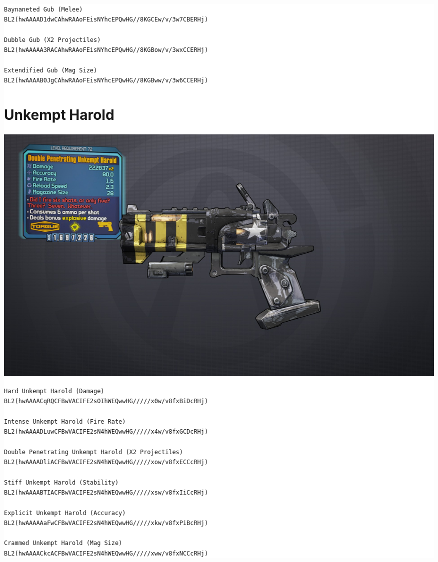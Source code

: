     Baynaneted Gub (Melee)
    BL2(hwAAAAD1dwCAhwRAAoFEisNYhcEPQwHG//8KGCEw/v/3w7CBERHj)

    Dubble Gub (X2 Projectiles)
    BL2(hwAAAAA3RACAhwRAAoFEisNYhcEPQwHG//8KGBow/v/3wxCCERHj)

    Extendified Gub (Mag Size)
    BL2(hwAAAAB0JgCAhwRAAoFEisNYhcEPQwHG//8KGBww/v/3w6CCERHj)

# Unkempt Harold

![](./assets/pistol_unkempt_harold.jpeg)

    Hard Unkempt Harold (Damage)
    BL2(hwAAAACqRQCFBwVACIFE2sOIhWEQwwHG/////x0w/v8fxBiDcRHj)

    Intense Unkempt Harold (Fire Rate)
    BL2(hwAAAADLuwCFBwVACIFE2sN4hWEQwwHG/////x4w/v8fxGCDcRHj)

    Double Penetrating Unkempt Harold (X2 Projectiles)
    BL2(hwAAAADliACFBwVACIFE2sN4hWEQwwHG/////xow/v8fxECCcRHj)

    Stiff Unkempt Harold (Stability)
    BL2(hwAAAABTIACFBwVACIFE2sN4hWEQwwHG/////xsw/v8fxIiCcRHj)

    Explicit Unkempt Harold (Accuracy)
    BL2(hwAAAAAaFwCFBwVACIFE2sN4hWEQwwHG/////xkw/v8fxPiBcRHj)

    Crammed Unkempt Harold (Mag Size)
    BL2(hwAAAACkcACFBwVACIFE2sN4hWEQwwHG/////xww/v8fxNCCcRHj)
